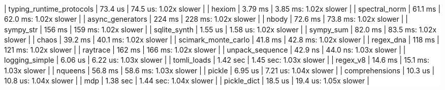 | typing_runtime_protocols | 73.4 us                                                                                                                            | 74.5 us: 1.02x slower                                                                                                  |
| hexiom                   | 3.79 ms                                                                                                                            | 3.85 ms: 1.02x slower                                                                                                  |
| spectral_norm            | 61.1 ms                                                                                                                            | 62.0 ms: 1.02x slower                                                                                                  |
| async_generators         | 224 ms                                                                                                                             | 228 ms: 1.02x slower                                                                                                   |
| nbody                    | 72.6 ms                                                                                                                            | 73.8 ms: 1.02x slower                                                                                                  |
| sympy_str                | 156 ms                                                                                                                             | 159 ms: 1.02x slower                                                                                                   |
| sqlite_synth             | 1.55 us                                                                                                                            | 1.58 us: 1.02x slower                                                                                                  |
| sympy_sum                | 82.0 ms                                                                                                                            | 83.5 ms: 1.02x slower                                                                                                  |
| chaos                    | 39.2 ms                                                                                                                            | 40.1 ms: 1.02x slower                                                                                                  |
| scimark_monte_carlo      | 41.8 ms                                                                                                                            | 42.8 ms: 1.02x slower                                                                                                  |
| regex_dna                | 118 ms                                                                                                                             | 121 ms: 1.02x slower                                                                                                   |
| raytrace                 | 162 ms                                                                                                                             | 166 ms: 1.02x slower                                                                                                   |
| unpack_sequence          | 42.9 ns                                                                                                                            | 44.0 ns: 1.03x slower                                                                                                  |
| logging_simple           | 6.06 us                                                                                                                            | 6.22 us: 1.03x slower                                                                                                  |
| tomli_loads              | 1.42 sec                                                                                                                           | 1.45 sec: 1.03x slower                                                                                                 |
| regex_v8                 | 14.6 ms                                                                                                                            | 15.1 ms: 1.03x slower                                                                                                  |
| nqueens                  | 56.8 ms                                                                                                                            | 58.6 ms: 1.03x slower                                                                                                  |
| pickle                   | 6.95 us                                                                                                                            | 7.21 us: 1.04x slower                                                                                                  |
| comprehensions           | 10.3 us                                                                                                                            | 10.8 us: 1.04x slower                                                                                                  |
| mdp                      | 1.38 sec                                                                                                                           | 1.44 sec: 1.04x slower                                                                                                 |
| pickle_dict              | 18.5 us                                                                                                                            | 19.4 us: 1.05x slower                                                                                                  |